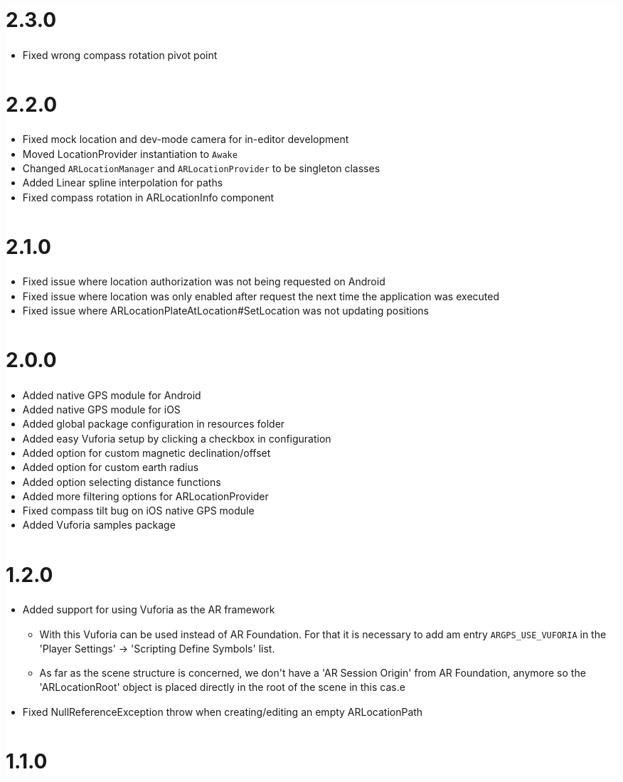 # 2.3.0

- Fixed wrong compass rotation pivot point 

# 2.2.0

- Fixed mock location and dev-mode camera for in-editor development
- Moved LocationProvider instantiation to `Awake`
- Changed `ARLocationManager` and `ARLocationProvider` to be singleton classes
- Added Linear spline interpolation for paths
- Fixed compass rotation in ARLocationInfo component


# 2.1.0

- Fixed issue where location authorization was not being requested on Android
- Fixed issue where location was only enabled after request the next time the application
  was executed
- Fixed issue where ARLocationPlateAtLocation#SetLocation was not updating positions

# 2.0.0

- Added native GPS module for Android
- Added native GPS module for iOS
- Added global package configuration in resources folder
- Added easy Vuforia setup by clicking a checkbox in configuration
- Added option for custom magnetic declination/offset
- Added option for custom earth radius
- Added option selecting distance functions
- Added more filtering options for ARLocationProvider
- Fixed compass tilt bug on iOS native GPS module
- Added Vuforia samples package

# 1.2.0

- Added support for using Vuforia as the AR framework

  - With this Vuforia can be used instead of AR Foundation. For that
	it is necessary to add am entry `ARGPS_USE_VUFORIA` in the 'Player
	Settings' -> 'Scripting Define Symbols' list.

  - As far as the scene structure is concerned, we don't have a 'AR
	Session Origin' from AR Foundation, anymore so the
	'ARLocationRoot' object is placed directly in the root of the
	scene in this cas.e

- Fixed NullReferenceException throw when creating/editing an empty ARLocationPath


# 1.1.0
